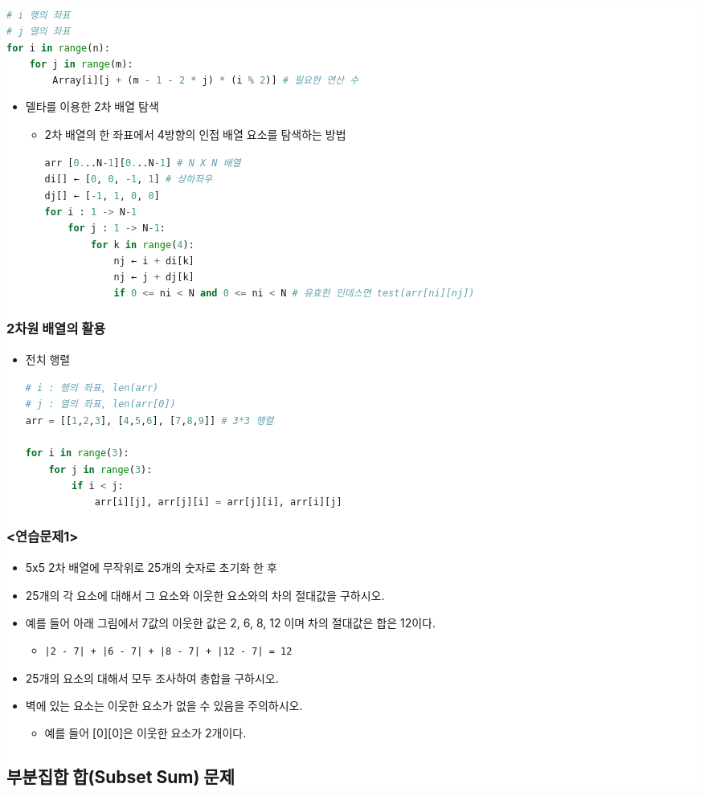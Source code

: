   ```python
  # i 행의 좌표
  # j 열의 좌표
  for i in range(n):
      for j in range(m):
          Array[i][j + (m - 1 - 2 * j) * (i % 2)] # 필요한 연산 수
  ```

* 델타를 이용한 2차 배열 탐색
  
  * 2차 배열의 한 좌표에서 4방향의 인접 배열 요소를 탐색하는 방법
    
    ```python
    arr [0...N-1][0...N-1] # N X N 배열
    di[] ← [0, 0, -1, 1] # 상하좌우
    dj[] ← [-1, 1, 0, 0]
    for i : 1 -> N-1
        for j : 1 -> N-1:
            for k in range(4):
                nj ← i + di[k]
                nj ← j + dj[k]
                if 0 <= ni < N and 0 <= ni < N # 유효한 인데스면 test(arr[ni][nj]) 
    ```

### 2차원 배열의 활용

* 전치 행렬
  
  ```python
  # i : 행의 좌표, len(arr)
  # j : 열의 좌표, len(arr[0])
  arr = [[1,2,3], [4,5,6], [7,8,9]] # 3*3 행렬
  
  for i in range(3):
      for j in range(3):
          if i < j:
              arr[i][j], arr[j][i] = arr[j][i], arr[i][j]
  ```

### <연습문제1>

* 5x5 2차 배열에 무작위로 25개의 숫자로 초기화 한 후

* 25개의 각 요소에 대해서 그 요소와 이웃한 요소와의 차의 절대값을 구하시오.

* 예를 들어 아래 그림에서 7값의 이웃한 값은 2, 6, 8, 12 이며 차의 절대값은 합은 12이다.
  
  * `|2 - 7| + |6 - 7| + |8 - 7| + |12 - 7| = 12`

* 25개의 요소의 대해서 모두 조사하여 총합을 구하시오.

* 벽에 있는 요소는 이웃한 요소가 없을 수 있음을 주의하시오.
  
  * 예를 들어 [0][0]은 이웃한 요소가 2개이다.

## 부분집합 합(Subset Sum) 문제
